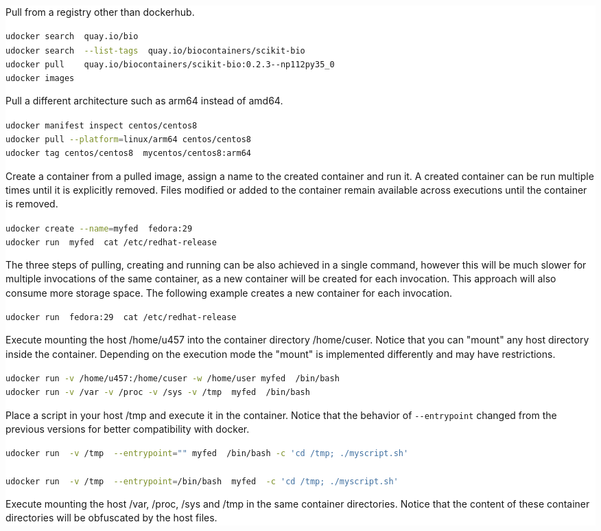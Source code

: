 Pull from a registry other than dockerhub.

```bash
udocker search  quay.io/bio
udocker search  --list-tags  quay.io/biocontainers/scikit-bio
udocker pull    quay.io/biocontainers/scikit-bio:0.2.3--np112py35_0
udocker images
```

Pull a different architecture such as arm64 instead of amd64.

```bash
udocker manifest inspect centos/centos8
udocker pull --platform=linux/arm64 centos/centos8
udocker tag centos/centos8  mycentos/centos8:arm64
```

Create a container from a pulled image, assign a name to the created
container and run it. A created container can be run multiple times
until it is explicitly removed. Files modified or added to the container
remain available across executions until the container is removed.

```bash
udocker create --name=myfed  fedora:29
udocker run  myfed  cat /etc/redhat-release
```

The three steps of pulling, creating and running can be also achieved
in a single command, however this will be much slower for multiple
invocations of the same container, as a new container will be created
for each invocation. This approach will also consume more storage space.
The following example creates a new container for each invocation.

```bash
udocker run  fedora:29  cat /etc/redhat-release
```

Execute mounting the host /home/u457 into the container directory /home/cuser.
Notice that you can "mount" any host directory inside the container.
Depending on the execution mode the "mount" is implemented differently and
may have restrictions.

```bash
udocker run -v /home/u457:/home/cuser -w /home/user myfed  /bin/bash
udocker run -v /var -v /proc -v /sys -v /tmp  myfed  /bin/bash
```

Place a script in your host /tmp and execute it in the container. Notice
that the behavior of `--entrypoint` changed from the previous versions
for better compatibility with docker.

```bash
udocker run  -v /tmp  --entrypoint="" myfed  /bin/bash -c 'cd /tmp; ./myscript.sh'

udocker run  -v /tmp  --entrypoint=/bin/bash  myfed  -c 'cd /tmp; ./myscript.sh'
```

Execute mounting the host /var, /proc, /sys and /tmp in the same container
directories. Notice that the content of these container directories will
be obfuscated by the host files.

